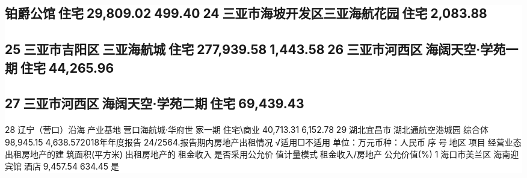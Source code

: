 铂爵公馆
住宅
29,809.02
499.40
24
三亚市海坡开发区三亚海航花园
住宅
2,083.88
-
25
三亚市吉阳区
三亚海航城
住宅
277,939.58
1,443.58
26
三亚市河西区
海阔天空·学苑一期
住宅
44,265.96
-
27
三亚市河西区
海阔天空·学苑二期
住宅
69,439.43
-
28
辽宁（营口）沿海
产业基地
营口海航城·华府世
家一期
住宅\商业
40,713.31
6,152.78
29
湖北宜昌市
湖北通航空港城园
综合体
98,945.15
4,638.572018年年度报告
24/2564.报告期内房地产出租情况
√适用□不适用
单位：万元币种：人民币
序
号
地区
项目
经营业态
出租房地产的建
筑面积(平方米)
出租房地产的
租金收入
是否采用公允价
值计量模式
租金收入/房地产
公允价值(%)
1
海口市美兰区
海南迎宾馆
酒店
9,457.54
634.45
是